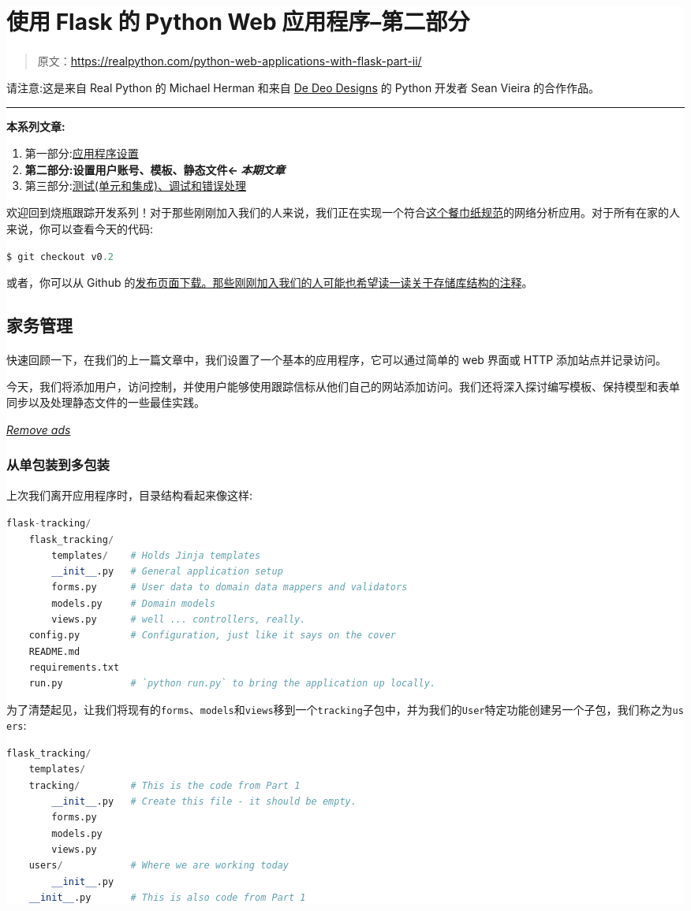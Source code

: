 # 使用 Flask 的 Python Web 应用程序–第二部分

> 原文：<https://realpython.com/python-web-applications-with-flask-part-ii/>

请注意:这是来自 Real Python 的 Michael Herman 和来自 [De Deo Designs](http://dedeodesigns.com/) 的 Python 开发者 Sean Vieira 的合作作品。

* * *

**本系列文章:**

1.  第一部分:[应用程序设置](https://realpython.com/python-web-applications-with-flask-part-i/)
2.  **第二部分:设置用户账号、模板、静态文件← *本期文章***
3.  第三部分:[测试(单元和集成)、调试和错误处理](https://realpython.com/python-web-applications-with-flask-part-iii/)

欢迎回到烧瓶跟踪开发系列！对于那些刚刚加入我们的人来说，我们正在实现一个符合[这个餐巾纸规范](https://realpython.com/python-web-applications-with-flask-part-i/#toc_1)的网络分析应用。对于所有在家的人来说，你可以查看今天的代码:

```py
$ git checkout v0.2
```

或者，你可以从 Github 的[发布页面下载。那些刚刚加入我们的人可能也希望](https://github.com/mjhea0/flask-tracking/releases)[读一读关于存储库结构的注释](https://realpython.com/python-web-applications-with-flask-part-i/#toc_5)。

## 家务管理

快速回顾一下，在我们的上一篇文章中，我们设置了一个基本的应用程序，它可以通过简单的 web 界面或 HTTP 添加站点并记录访问。

今天，我们将添加用户，访问控制，并使用户能够使用跟踪信标从他们自己的网站添加访问。我们还将深入探讨编写模板、保持模型和表单同步以及处理静态文件的一些最佳实践。

[*Remove ads*](/account/join/)

### 从单包装到多包装

上次我们离开应用程序时，目录结构看起来像这样:

```py
flask-tracking/
    flask_tracking/
        templates/    # Holds Jinja templates
        __init__.py   # General application setup
        forms.py      # User data to domain data mappers and validators
        models.py     # Domain models
        views.py      # well ... controllers, really.
    config.py         # Configuration, just like it says on the cover
    README.md
    requirements.txt
    run.py            # `python run.py` to bring the application up locally.
```

为了清楚起见，让我们将现有的`forms`、`models`和`views`移到一个`tracking`子包中，并为我们的`User`特定功能创建另一个子包，我们称之为`users`:

```py
flask_tracking/
    templates/
    tracking/         # This is the code from Part 1
        __init__.py   # Create this file - it should be empty.
        forms.py
        models.py
        views.py
    users/            # Where we are working today
        __init__.py
    __init__.py       # This is also code from Part 1
```
